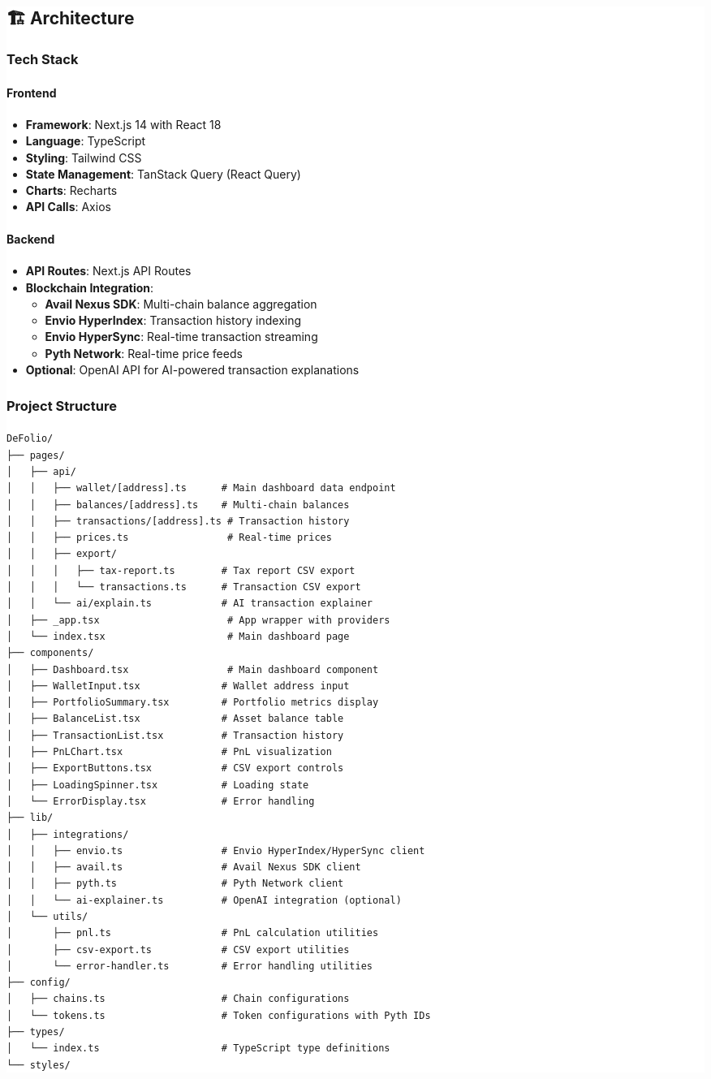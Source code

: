 ## 🏗️ Architecture

### Tech Stack

#### Frontend
- **Framework**: Next.js 14 with React 18
- **Language**: TypeScript
- **Styling**: Tailwind CSS
- **State Management**: TanStack Query (React Query)
- **Charts**: Recharts
- **API Calls**: Axios

#### Backend
- **API Routes**: Next.js API Routes
- **Blockchain Integration**:
  - **Avail Nexus SDK**: Multi-chain balance aggregation
  - **Envio HyperIndex**: Transaction history indexing
  - **Envio HyperSync**: Real-time transaction streaming
  - **Pyth Network**: Real-time price feeds
- **Optional**: OpenAI API for AI-powered transaction explanations

### Project Structure

```
DeFolio/
├── pages/
│   ├── api/
│   │   ├── wallet/[address].ts      # Main dashboard data endpoint
│   │   ├── balances/[address].ts    # Multi-chain balances
│   │   ├── transactions/[address].ts # Transaction history
│   │   ├── prices.ts                 # Real-time prices
│   │   ├── export/
│   │   │   ├── tax-report.ts        # Tax report CSV export
│   │   │   └── transactions.ts      # Transaction CSV export
│   │   └── ai/explain.ts            # AI transaction explainer
│   ├── _app.tsx                      # App wrapper with providers
│   └── index.tsx                     # Main dashboard page
├── components/
│   ├── Dashboard.tsx                 # Main dashboard component
│   ├── WalletInput.tsx              # Wallet address input
│   ├── PortfolioSummary.tsx         # Portfolio metrics display
│   ├── BalanceList.tsx              # Asset balance table
│   ├── TransactionList.tsx          # Transaction history
│   ├── PnLChart.tsx                 # PnL visualization
│   ├── ExportButtons.tsx            # CSV export controls
│   ├── LoadingSpinner.tsx           # Loading state
│   └── ErrorDisplay.tsx             # Error handling
├── lib/
│   ├── integrations/
│   │   ├── envio.ts                 # Envio HyperIndex/HyperSync client
│   │   ├── avail.ts                 # Avail Nexus SDK client
│   │   ├── pyth.ts                  # Pyth Network client
│   │   └── ai-explainer.ts          # OpenAI integration (optional)
│   └── utils/
│       ├── pnl.ts                   # PnL calculation utilities
│       ├── csv-export.ts            # CSV export utilities
│       └── error-handler.ts         # Error handling utilities
├── config/
│   ├── chains.ts                    # Chain configurations
│   └── tokens.ts                    # Token configurations with Pyth IDs
├── types/
│   └── index.ts                     # TypeScript type definitions
└── styles/
```